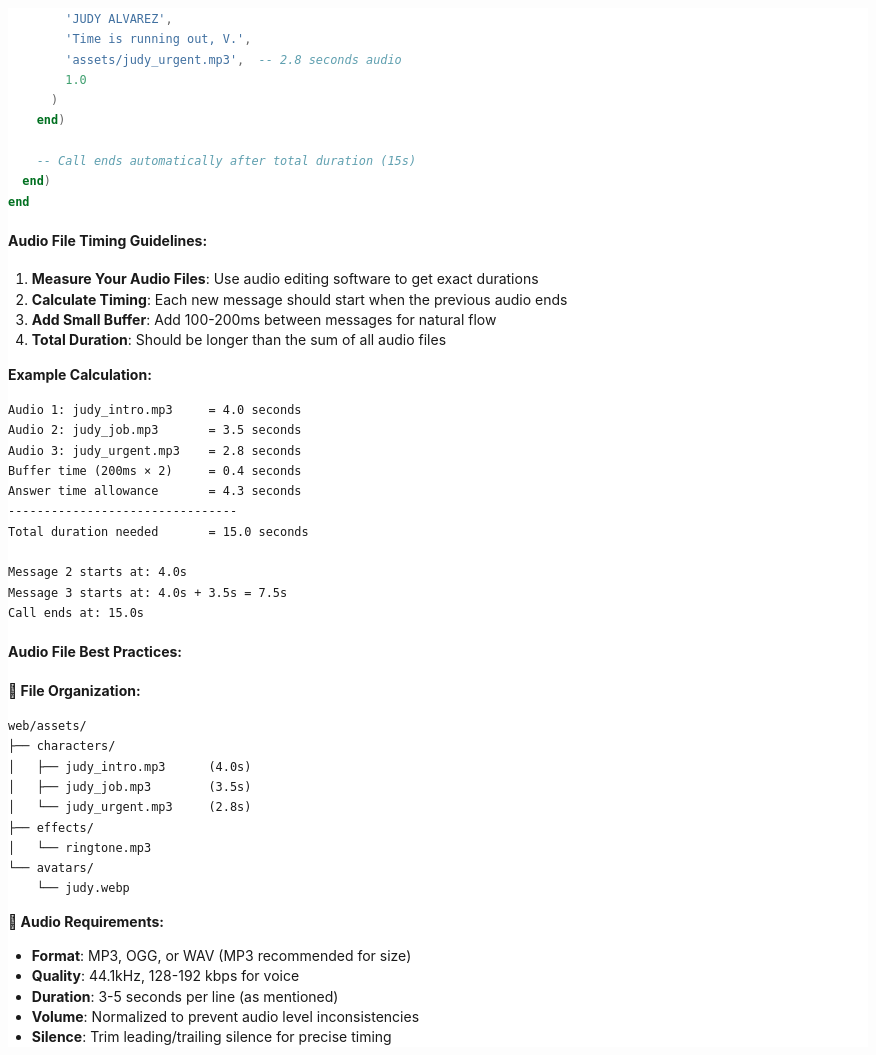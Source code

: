 ```lua
        'JUDY ALVAREZ',
        'Time is running out, V.',
        'assets/judy_urgent.mp3',  -- 2.8 seconds audio
        1.0
      )
    end)

    -- Call ends automatically after total duration (15s)
  end)
end
```

#### Audio File Timing Guidelines:

1. **Measure Your Audio Files**: Use audio editing software to get exact durations
2. **Calculate Timing**: Each new message should start when the previous audio ends
3. **Add Small Buffer**: Add 100-200ms between messages for natural flow
4. **Total Duration**: Should be longer than the sum of all audio files

**Example Calculation:**
```
Audio 1: judy_intro.mp3     = 4.0 seconds
Audio 2: judy_job.mp3       = 3.5 seconds
Audio 3: judy_urgent.mp3    = 2.8 seconds
Buffer time (200ms × 2)     = 0.4 seconds
Answer time allowance       = 4.3 seconds
--------------------------------
Total duration needed       = 15.0 seconds

Message 2 starts at: 4.0s
Message 3 starts at: 4.0s + 3.5s = 7.5s
Call ends at: 15.0s
```

#### Audio File Best Practices:

**📁 File Organization:**
```
web/assets/
├── characters/
│   ├── judy_intro.mp3      (4.0s)
│   ├── judy_job.mp3        (3.5s)
│   └── judy_urgent.mp3     (2.8s)
├── effects/
│   └── ringtone.mp3
└── avatars/
    └── judy.webp
```

**🎵 Audio Requirements:**
- **Format**: MP3, OGG, or WAV (MP3 recommended for size)
- **Quality**: 44.1kHz, 128-192 kbps for voice
- **Duration**: 3-5 seconds per line (as mentioned)
- **Volume**: Normalized to prevent audio level inconsistencies
- **Silence**: Trim leading/trailing silence for precise timing

